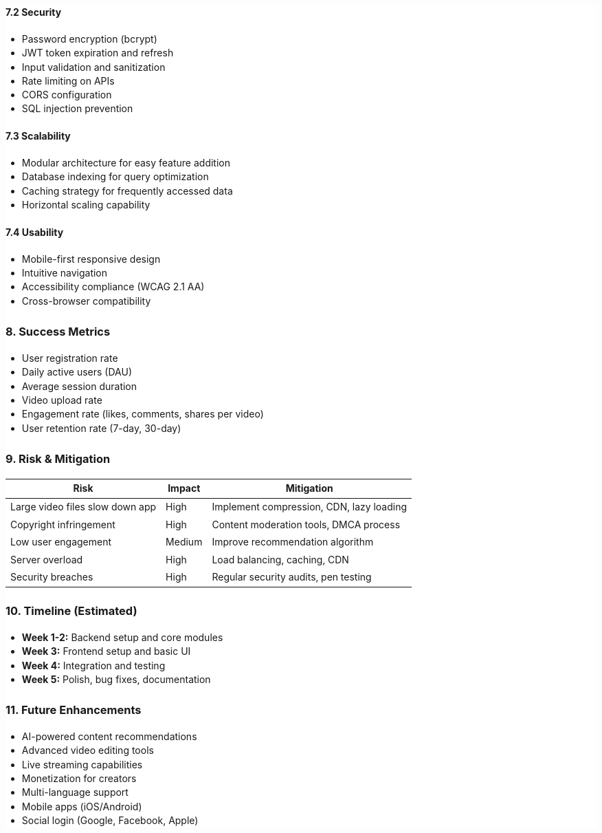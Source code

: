 #### 7.2 Security
- Password encryption (bcrypt)
- JWT token expiration and refresh
- Input validation and sanitization
- Rate limiting on APIs
- CORS configuration
- SQL injection prevention

#### 7.3 Scalability
- Modular architecture for easy feature addition
- Database indexing for query optimization
- Caching strategy for frequently accessed data
- Horizontal scaling capability

#### 7.4 Usability
- Mobile-first responsive design
- Intuitive navigation
- Accessibility compliance (WCAG 2.1 AA)
- Cross-browser compatibility

### 8. Success Metrics
- User registration rate
- Daily active users (DAU)
- Average session duration
- Video upload rate
- Engagement rate (likes, comments, shares per video)
- User retention rate (7-day, 30-day)

### 9. Risk & Mitigation

| Risk | Impact | Mitigation |
|------|--------|-----------|
| Large video files slow down app | High | Implement compression, CDN, lazy loading |
| Copyright infringement | High | Content moderation tools, DMCA process |
| Low user engagement | Medium | Improve recommendation algorithm |
| Server overload | High | Load balancing, caching, CDN |
| Security breaches | High | Regular security audits, pen testing |

### 10. Timeline (Estimated)

- **Week 1-2:** Backend setup and core modules
- **Week 3:** Frontend setup and basic UI
- **Week 4:** Integration and testing
- **Week 5:** Polish, bug fixes, documentation

### 11. Future Enhancements
- AI-powered content recommendations
- Advanced video editing tools
- Live streaming capabilities
- Monetization for creators
- Multi-language support
- Mobile apps (iOS/Android)
- Social login (Google, Facebook, Apple)


